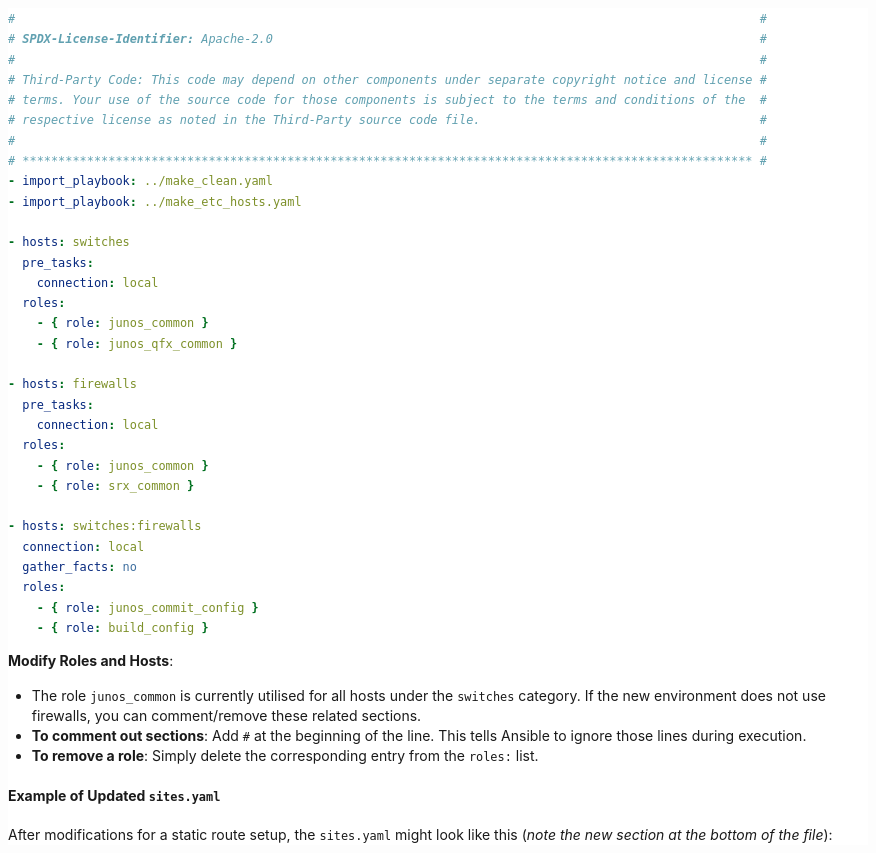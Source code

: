    ```yaml
   #                                                                                                        #
   # SPDX-License-Identifier: Apache-2.0                                                                    #
   #                                                                                                        #
   # Third-Party Code: This code may depend on other components under separate copyright notice and license #
   # terms. Your use of the source code for those components is subject to the terms and conditions of the  #
   # respective license as noted in the Third-Party source code file.                                       #
   #                                                                                                        #
   # ****************************************************************************************************** #
   - import_playbook: ../make_clean.yaml
   - import_playbook: ../make_etc_hosts.yaml

   - hosts: switches
     pre_tasks:
       connection: local
     roles:
       - { role: junos_common }
       - { role: junos_qfx_common }

   - hosts: firewalls
     pre_tasks:
       connection: local
     roles:
       - { role: junos_common }
       - { role: srx_common }

   - hosts: switches:firewalls
     connection: local
     gather_facts: no
     roles:
       - { role: junos_commit_config }
       - { role: build_config }
   ```

  **Modify Roles and Hosts**:

   - The role `junos_common` is currently utilised for all hosts under the `switches` category. If the new environment does not use firewalls, you can comment/remove these related sections.
   - **To comment out sections**: Add `#` at the beginning of the line. This tells Ansible to ignore those lines during execution. 
   - **To remove a role**: Simply delete the corresponding entry from the `roles:` list.

   #### Example of Updated `sites.yaml`

   After modifications for a static route setup, the `sites.yaml` might look like this (_note the new section at the bottom of the file_):
